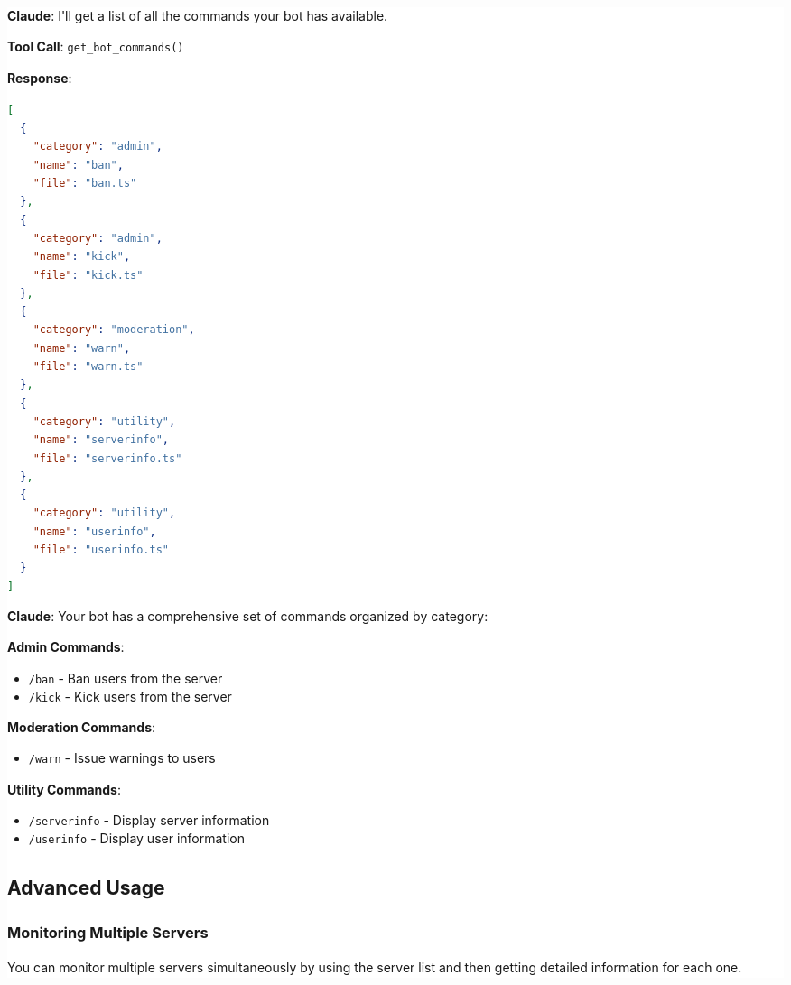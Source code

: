 **Claude**: I'll get a list of all the commands your bot has available.

**Tool Call**: `get_bot_commands()`

**Response**:
```json
[
  {
    "category": "admin",
    "name": "ban",
    "file": "ban.ts"
  },
  {
    "category": "admin",
    "name": "kick",
    "file": "kick.ts"
  },
  {
    "category": "moderation",
    "name": "warn",
    "file": "warn.ts"
  },
  {
    "category": "utility",
    "name": "serverinfo",
    "file": "serverinfo.ts"
  },
  {
    "category": "utility",
    "name": "userinfo",
    "file": "userinfo.ts"
  }
]
```

**Claude**: Your bot has a comprehensive set of commands organized by category:

**Admin Commands**:
- `/ban` - Ban users from the server
- `/kick` - Kick users from the server

**Moderation Commands**:
- `/warn` - Issue warnings to users

**Utility Commands**:
- `/serverinfo` - Display server information
- `/userinfo` - Display user information

## Advanced Usage

### Monitoring Multiple Servers

You can monitor multiple servers simultaneously by using the server list and then getting detailed information for each one.
